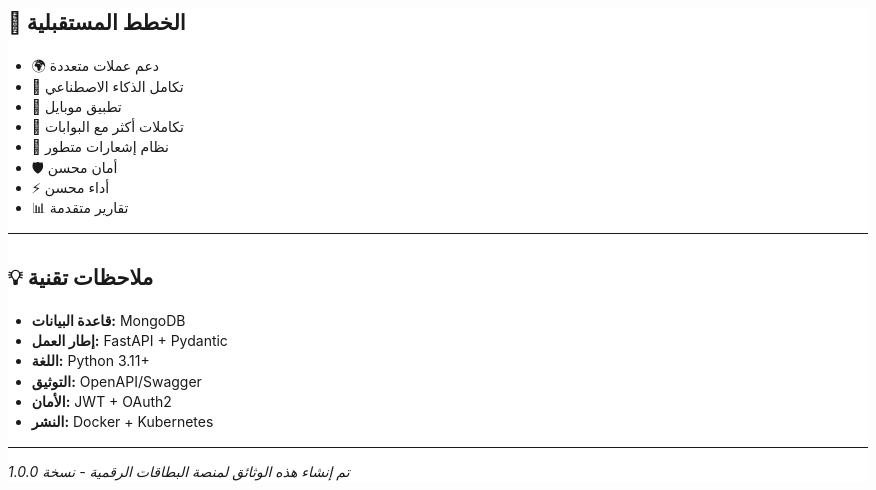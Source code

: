 
## 🔮 الخطط المستقبلية

- 🌍 دعم عملات متعددة
- 🤖 تكامل الذكاء الاصطناعي
- 📱 تطبيق موبايل
- 🔗 تكاملات أكثر مع البوابات
- 📧 نظام إشعارات متطور
- 🛡️ أمان محسن
- ⚡ أداء محسن
- 📊 تقارير متقدمة

---

## 💡 ملاحظات تقنية

- **قاعدة البيانات:** MongoDB
- **إطار العمل:** FastAPI + Pydantic
- **اللغة:** Python 3.11+
- **التوثيق:** OpenAPI/Swagger
- **الأمان:** JWT + OAuth2
- **النشر:** Docker + Kubernetes

---

*تم إنشاء هذه الوثائق لمنصة البطاقات الرقمية - نسخة 1.0.0*